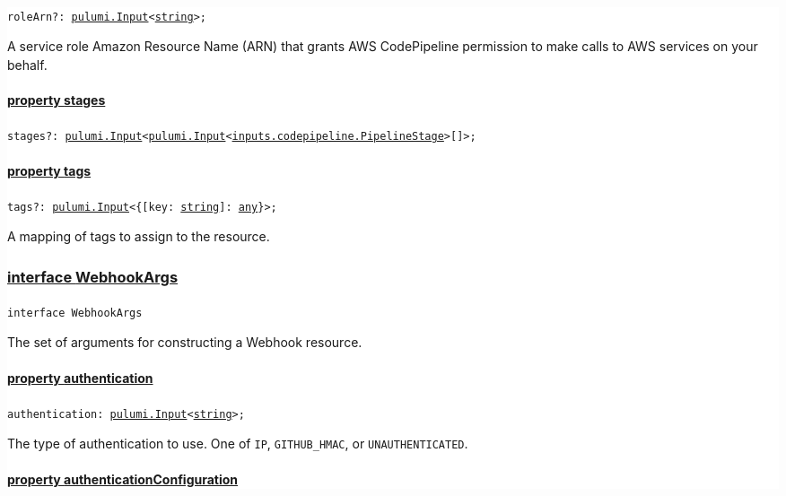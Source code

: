 <pre class="highlight"><code><span class='kd'></span>roleArn?: <a href='/docs/reference/pkg/nodejs/pulumi/pulumi/#Input'>pulumi.Input</a>&lt;<span class='kd'><a href='https://developer.mozilla.org/en-US/docs/Web/JavaScript/Reference/Global_Objects/String'>string</a></span>&gt;;</code></pre>

A service role Amazon Resource Name (ARN) that grants AWS CodePipeline permission to make calls to AWS services on your behalf.

<h4 class="pdoc-member-header" id="PipelineState-stages">
<a class="pdoc-child-name" href="https://github.com/pulumi/pulumi-aws/blob/2c429aa39ec387c97d1157b8088e6b50c55841ee/sdk/nodejs/codepipeline/pipeline.ts#L255">property <b>stages</b></a>
</h4>

<pre class="highlight"><code><span class='kd'></span>stages?: <a href='/docs/reference/pkg/nodejs/pulumi/pulumi/#Input'>pulumi.Input</a>&lt;<a href='/docs/reference/pkg/nodejs/pulumi/pulumi/#Input'>pulumi.Input</a>&lt;<a href='/docs/reference/pkg/nodejs/pulumi/aws/types/input/#PipelineStage'>inputs.codepipeline.PipelineStage</a>&gt;[]&gt;;</code></pre>
<h4 class="pdoc-member-header" id="PipelineState-tags">
<a class="pdoc-child-name" href="https://github.com/pulumi/pulumi-aws/blob/2c429aa39ec387c97d1157b8088e6b50c55841ee/sdk/nodejs/codepipeline/pipeline.ts#L259">property <b>tags</b></a>
</h4>

<pre class="highlight"><code><span class='kd'></span>tags?: <a href='/docs/reference/pkg/nodejs/pulumi/pulumi/#Input'>pulumi.Input</a>&lt;{[key: <span class='kd'><a href='https://developer.mozilla.org/en-US/docs/Web/JavaScript/Reference/Global_Objects/String'>string</a></span>]: <span class='kd'><a href='https://www.typescriptlang.org/docs/handbook/basic-types.html#any'>any</a></span>}&gt;;</code></pre>

A mapping of tags to assign to the resource.

<h3 class="pdoc-module-header" id="WebhookArgs" data-link-title="WebhookArgs">
    <a href="https://github.com/pulumi/pulumi-aws/blob/2c429aa39ec387c97d1157b8088e6b50c55841ee/sdk/nodejs/codepipeline/webhook.ts#L169">
        interface <strong>WebhookArgs</strong>
    </a>
</h3>

<pre class="highlight"><code><span class='kr'>interface</span> <span class='nx'>WebhookArgs</span></code></pre>

The set of arguments for constructing a Webhook resource.

<h4 class="pdoc-member-header" id="WebhookArgs-authentication">
<a class="pdoc-child-name" href="https://github.com/pulumi/pulumi-aws/blob/2c429aa39ec387c97d1157b8088e6b50c55841ee/sdk/nodejs/codepipeline/webhook.ts#L173">property <b>authentication</b></a>
</h4>

<pre class="highlight"><code><span class='kd'></span>authentication: <a href='/docs/reference/pkg/nodejs/pulumi/pulumi/#Input'>pulumi.Input</a>&lt;<span class='kd'><a href='https://developer.mozilla.org/en-US/docs/Web/JavaScript/Reference/Global_Objects/String'>string</a></span>&gt;;</code></pre>

The type of authentication  to use. One of `IP`, `GITHUB_HMAC`, or `UNAUTHENTICATED`.

<h4 class="pdoc-member-header" id="WebhookArgs-authenticationConfiguration">
<a class="pdoc-child-name" href="https://github.com/pulumi/pulumi-aws/blob/2c429aa39ec387c97d1157b8088e6b50c55841ee/sdk/nodejs/codepipeline/webhook.ts#L177">property <b>authenticationConfiguration</b></a>
</h4>

